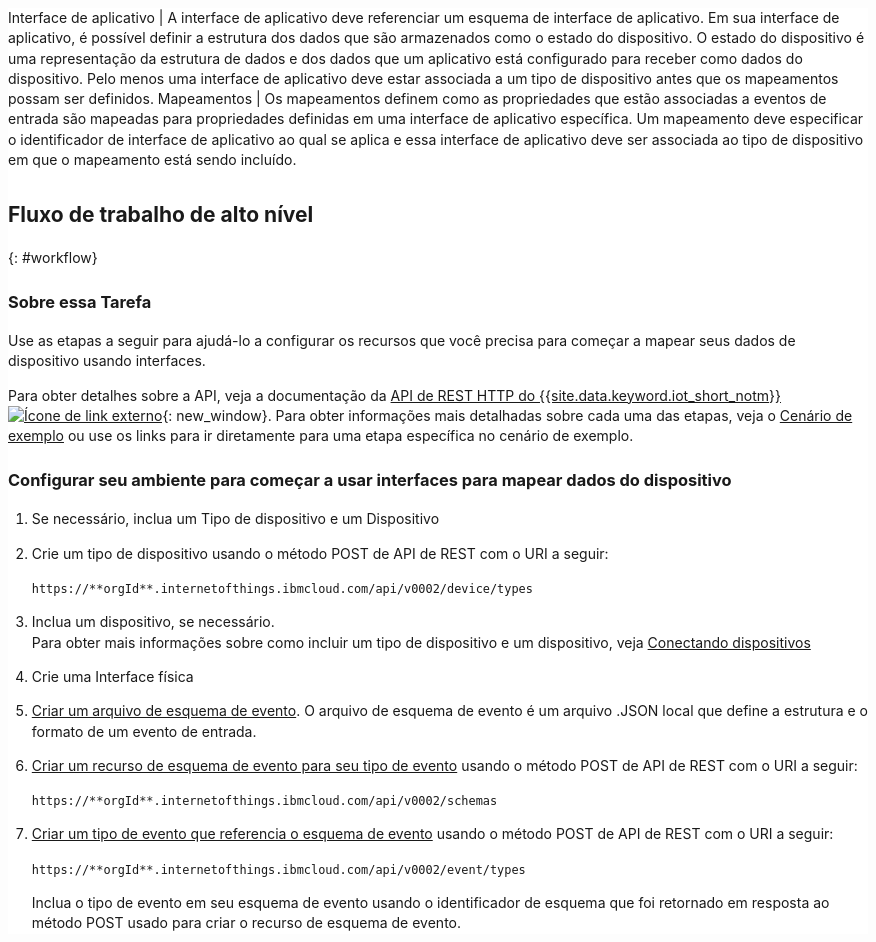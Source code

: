 Interface de aplicativo                         | A interface de aplicativo deve referenciar um esquema de interface de aplicativo. Em sua interface de aplicativo, é possível definir a estrutura dos dados que são armazenados como o estado do dispositivo. O estado do dispositivo é uma representação da estrutura de dados e dos dados que um aplicativo está configurado para receber como dados do dispositivo. Pelo menos uma interface de aplicativo deve estar associada a um tipo de dispositivo antes que os mapeamentos possam ser definidos.
Mapeamentos                         | Os mapeamentos definem como as propriedades que estão associadas a eventos de entrada são mapeadas para propriedades definidas em uma interface de aplicativo específica. Um mapeamento deve especificar o identificador de interface de aplicativo ao qual se aplica e essa interface de aplicativo deve ser associada ao tipo de dispositivo em que o mapeamento está sendo incluído.


## Fluxo de trabalho de alto nível
{: #workflow}



### Sobre essa Tarefa

Use as etapas a seguir para ajudá-lo a configurar os recursos que você precisa para começar a mapear seus dados de dispositivo usando interfaces.

Para obter detalhes sobre a API, veja a documentação da [API de REST HTTP do {{site.data.keyword.iot_short_notm}} ![Ícone de link externo](../../../icons/launch-glyph.svg "Ícone de link externo")](https://docs.internetofthings.ibmcloud.com/apis/swagger/v0002-beta/info-mgmt-beta.html){: new_window}.
Para obter informações mais detalhadas sobre cada uma das etapas, veja o [Cenário de exemplo](#scenario) ou use os links para ir diretamente para uma etapa específica no cenário de exemplo.

### Configurar seu ambiente para começar a usar interfaces para mapear dados do dispositivo

1.  Se necessário, inclua um Tipo de dispositivo e um Dispositivo

  1. Crie um tipo de dispositivo usando o método POST de API de REST com o URI a seguir:
      ```
      https://**orgId**.internetofthings.ibmcloud.com/api/v0002/device/types
      ```
  2.  Inclua um dispositivo, se necessário.  
Para obter mais informações sobre como incluir um tipo de dispositivo e um dispositivo, veja [Conectando dispositivos](../iotplatform_task.html#devices)

2. Crie uma Interface física

  1. [Criar um arquivo de esquema de evento](#step1). O arquivo de esquema de evento é um arquivo .JSON local que define a estrutura e o formato de um evento de entrada.

  2. [Criar um recurso de esquema de evento para seu tipo de evento](#step2) usando o método POST de API de REST com o URI a seguir:
      ```
      https://**orgId**.internetofthings.ibmcloud.com/api/v0002/schemas
      ```  

  3. [Criar um tipo de evento que referencia o esquema de evento](#step3) usando o método POST de API de REST com o URI a seguir:
      ```
      https://**orgId**.internetofthings.ibmcloud.com/api/v0002/event/types
      ```
      Inclua o tipo de evento em seu esquema de evento usando o identificador de esquema que foi retornado em resposta ao método POST usado para criar o recurso de esquema de evento.
